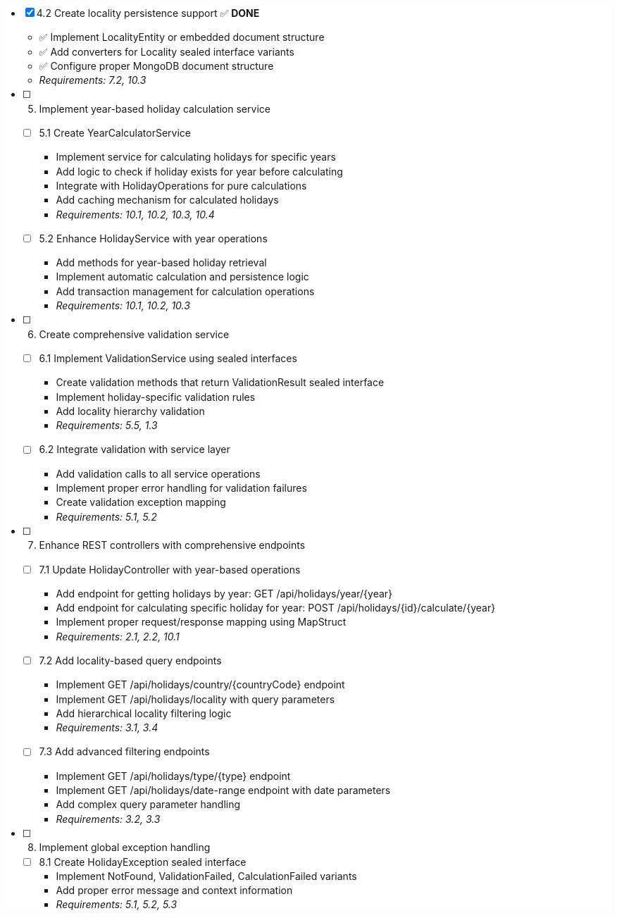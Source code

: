   - [x] 4.2 Create locality persistence support ✅ **DONE**
    - ✅ Implement LocalityEntity or embedded document structure
    - ✅ Add converters for Locality sealed interface variants
    - ✅ Configure proper MongoDB document structure
    - _Requirements: 7.2, 10.3_

- [ ] 5. Implement year-based holiday calculation service
  - [ ] 5.1 Create YearCalculatorService
    - Implement service for calculating holidays for specific years
    - Add logic to check if holiday exists for year before calculating
    - Integrate with HolidayOperations for pure calculations
    - Add caching mechanism for calculated holidays
    - _Requirements: 10.1, 10.2, 10.3, 10.4_
  
  - [ ] 5.2 Enhance HolidayService with year operations
    - Add methods for year-based holiday retrieval
    - Implement automatic calculation and persistence logic
    - Add transaction management for calculation operations
    - _Requirements: 10.1, 10.2, 10.3_

- [ ] 6. Create comprehensive validation service
  - [ ] 6.1 Implement ValidationService using sealed interfaces
    - Create validation methods that return ValidationResult sealed interface
    - Implement holiday-specific validation rules
    - Add locality hierarchy validation
    - _Requirements: 5.5, 1.3_
  
  - [ ] 6.2 Integrate validation with service layer
    - Add validation calls to all service operations
    - Implement proper error handling for validation failures
    - Create validation exception mapping
    - _Requirements: 5.1, 5.2_

- [ ] 7. Enhance REST controllers with comprehensive endpoints
  - [ ] 7.1 Update HolidayController with year-based operations
    - Add endpoint for getting holidays by year: GET /api/holidays/year/{year}
    - Add endpoint for calculating specific holiday for year: POST /api/holidays/{id}/calculate/{year}
    - Implement proper request/response mapping using MapStruct
    - _Requirements: 2.1, 2.2, 10.1_
  
  - [ ] 7.2 Add locality-based query endpoints
    - Implement GET /api/holidays/country/{countryCode} endpoint
    - Implement GET /api/holidays/locality with query parameters
    - Add hierarchical locality filtering logic
    - _Requirements: 3.1, 3.4_
  
  - [ ] 7.3 Add advanced filtering endpoints
    - Implement GET /api/holidays/type/{type} endpoint
    - Implement GET /api/holidays/date-range endpoint with date parameters
    - Add complex query parameter handling
    - _Requirements: 3.2, 3.3_

- [ ] 8. Implement global exception handling
  - [ ] 8.1 Create HolidayException sealed interface
    - Implement NotFound, ValidationFailed, CalculationFailed variants
    - Add proper error message and context information
    - _Requirements: 5.1, 5.2, 5.3_
  